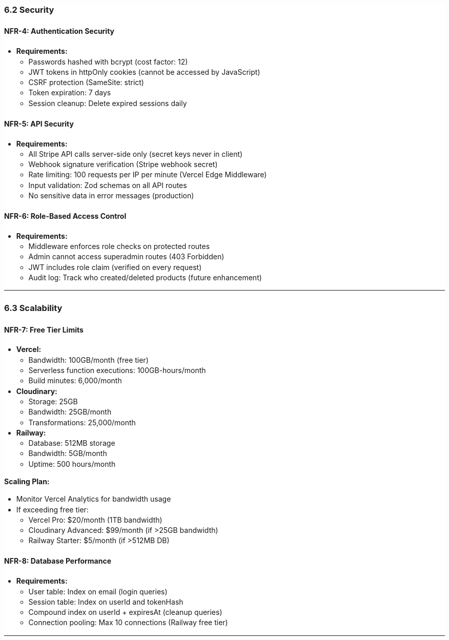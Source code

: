 
### 6.2 Security

#### NFR-4: Authentication Security
- **Requirements:**
  - Passwords hashed with bcrypt (cost factor: 12)
  - JWT tokens in httpOnly cookies (cannot be accessed by JavaScript)
  - CSRF protection (SameSite: strict)
  - Token expiration: 7 days
  - Session cleanup: Delete expired sessions daily

#### NFR-5: API Security
- **Requirements:**
  - All Stripe API calls server-side only (secret keys never in client)
  - Webhook signature verification (Stripe webhook secret)
  - Rate limiting: 100 requests per IP per minute (Vercel Edge Middleware)
  - Input validation: Zod schemas on all API routes
  - No sensitive data in error messages (production)

#### NFR-6: Role-Based Access Control
- **Requirements:**
  - Middleware enforces role checks on protected routes
  - Admin cannot access superadmin routes (403 Forbidden)
  - JWT includes role claim (verified on every request)
  - Audit log: Track who created/deleted products (future enhancement)

---

### 6.3 Scalability

#### NFR-7: Free Tier Limits
- **Vercel:**
  - Bandwidth: 100GB/month (free tier)
  - Serverless function executions: 100GB-hours/month
  - Build minutes: 6,000/month
- **Cloudinary:**
  - Storage: 25GB
  - Bandwidth: 25GB/month
  - Transformations: 25,000/month
- **Railway:**
  - Database: 512MB storage
  - Bandwidth: 5GB/month
  - Uptime: 500 hours/month

**Scaling Plan:**
- Monitor Vercel Analytics for bandwidth usage
- If exceeding free tier:
  - Vercel Pro: $20/month (1TB bandwidth)
  - Cloudinary Advanced: $99/month (if >25GB bandwidth)
  - Railway Starter: $5/month (if >512MB DB)

#### NFR-8: Database Performance
- **Requirements:**
  - User table: Index on email (login queries)
  - Session table: Index on userId and tokenHash
  - Compound index on userId + expiresAt (cleanup queries)
  - Connection pooling: Max 10 connections (Railway free tier)

---